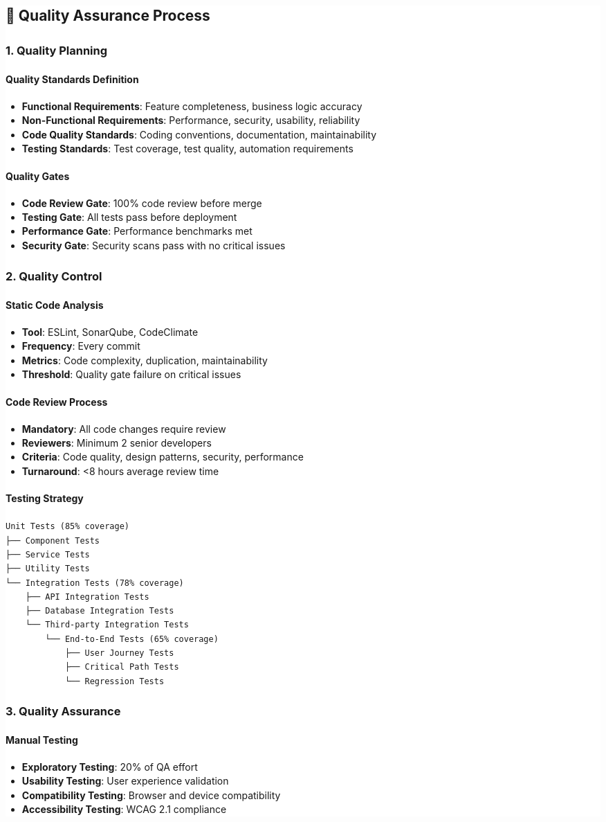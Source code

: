 ## 🎯 Quality Assurance Process

### 1. **Quality Planning**

#### Quality Standards Definition
- **Functional Requirements**: Feature completeness, business logic accuracy
- **Non-Functional Requirements**: Performance, security, usability, reliability
- **Code Quality Standards**: Coding conventions, documentation, maintainability
- **Testing Standards**: Test coverage, test quality, automation requirements

#### Quality Gates
- **Code Review Gate**: 100% code review before merge
- **Testing Gate**: All tests pass before deployment
- **Performance Gate**: Performance benchmarks met
- **Security Gate**: Security scans pass with no critical issues

### 2. **Quality Control**

#### Static Code Analysis
- **Tool**: ESLint, SonarQube, CodeClimate
- **Frequency**: Every commit
- **Metrics**: Code complexity, duplication, maintainability
- **Threshold**: Quality gate failure on critical issues

#### Code Review Process
- **Mandatory**: All code changes require review
- **Reviewers**: Minimum 2 senior developers
- **Criteria**: Code quality, design patterns, security, performance
- **Turnaround**: <8 hours average review time

#### Testing Strategy
```
Unit Tests (85% coverage)
├── Component Tests
├── Service Tests
├── Utility Tests
└── Integration Tests (78% coverage)
    ├── API Integration Tests
    ├── Database Integration Tests
    └── Third-party Integration Tests
        └── End-to-End Tests (65% coverage)
            ├── User Journey Tests
            ├── Critical Path Tests
            └── Regression Tests
```

### 3. **Quality Assurance**

#### Manual Testing
- **Exploratory Testing**: 20% of QA effort
- **Usability Testing**: User experience validation
- **Compatibility Testing**: Browser and device compatibility
- **Accessibility Testing**: WCAG 2.1 compliance

